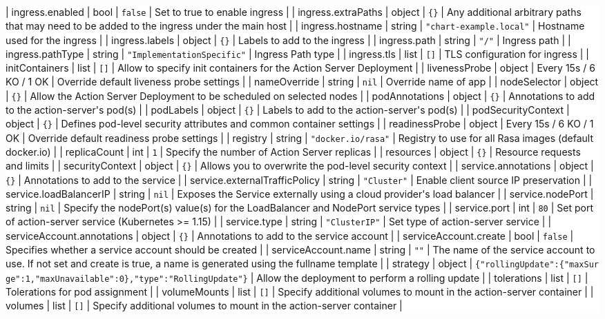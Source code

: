| ingress.enabled | bool | `false` | Set to true to enable ingress |
| ingress.extraPaths | object | `{}` | Any additional arbitrary paths that may need to be added to the ingress under the main host |
| ingress.hostname | string | `"chart-example.local"` | Hostname used for the ingress |
| ingress.labels | object | `{}` | Labels to add to the ingress |
| ingress.path | string | `"/"` | Ingress path |
| ingress.pathType | string | `"ImplementationSpecific"` | Ingress Path type |
| ingress.tls | list | `[]` | TLS configuration for ingress |
| initContainers | list | `[]` | Allow to specify init containers for the Action Server Deployment |
| livenessProbe | object | Every 15s / 6 KO / 1 OK | Override default liveness probe settings |
| nameOverride | string | `nil` | Override name of app |
| nodeSelector | object | `{}` | Allow the Action Server Deployment to be scheduled on selected nodes |
| podAnnotations | object | `{}` | Annotations to add to the action-server's pod(s) |
| podLabels | object | `{}` | Labels to add to the action-server's pod(s) |
| podSecurityContext | object | `{}` | Defines pod-level security attributes and common container settings |
| readinessProbe | object | Every 15s / 6 KO / 1 OK | Override default readiness probe settings |
| registry | string | `"docker.io/rasa"` | Registry to use for all Rasa images (default docker.io) |
| replicaCount | int | `1` | Specify the number of Action Server replicas |
| resources | object | `{}` | Resource requests and limits |
| securityContext | object | `{}` | Allows you to overwrite the pod-level security context |
| service.annotations | object | `{}` | Annotations to add to the service |
| service.externalTrafficPolicy | string | `"Cluster"` | Enable client source IP preservation |
| service.loadBalancerIP | string | `nil` | Exposes the Service externally using a cloud provider's load balancer |
| service.nodePort | string | `nil` | Specify the nodePort(s) value(s) for the LoadBalancer and NodePort service types |
| service.port | int | `80` | Set port of action-server service (Kubernetes >= 1.15) |
| service.type | string | `"ClusterIP"` | Set type of action-server service |
| serviceAccount.annotations | object | `{}` | Annotations to add to the service account |
| serviceAccount.create | bool | `false` | Specifies whether a service account should be created |
| serviceAccount.name | string | `""` | The name of the service account to use. If not set and create is true, a name is generated using the fullname template |
| strategy | object | `{"rollingUpdate":{"maxSurge":1,"maxUnavailable":0},"type":"RollingUpdate"}` | Allow the deployment to perform a rolling update |
| tolerations | list | `[]` | Tolerations for pod assignment |
| volumeMounts | list | `[]` | Specify additional volumes to mount in the action-server container |
| volumes | list | `[]` | Specify additional volumes to mount in the action-server container |
